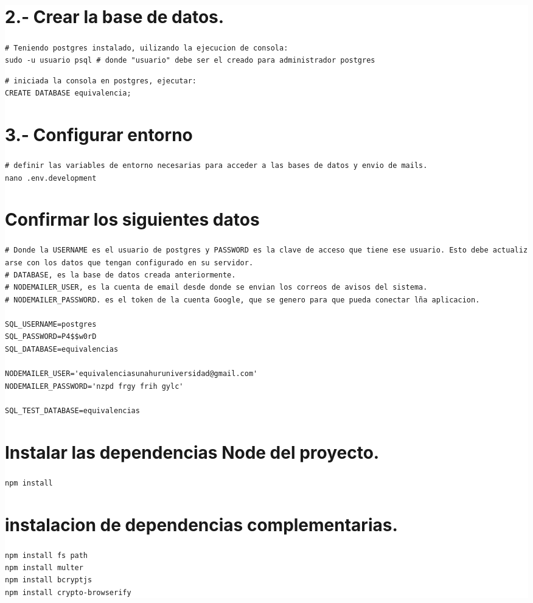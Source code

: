 # 2.- Crear la base de datos.

```shell
# Teniendo postgres instalado, uilizando la ejecucion de consola:
sudo -u usuario psql # donde "usuario" debe ser el creado para administrador postgres
```

```shell
# iniciada la consola en postgres, ejecutar:
CREATE DATABASE equivalencia;
```

# 3.- Configurar entorno

```shell
# definir las variables de entorno necesarias para acceder a las bases de datos y envio de mails.
nano .env.development
```

# Confirmar los siguientes datos

```shell
# Donde la USERNAME es el usuario de postgres y PASSWORD es la clave de acceso que tiene ese usuario. Esto debe actualizarse con los datos que tengan configurado en su servidor.
# DATABASE, es la base de datos creada anteriormente.
# NODEMAILER_USER, es la cuenta de email desde donde se envian los correos de avisos del sistema.
# NODEMAILER_PASSWORD. es el token de la cuenta Google, que se genero para que pueda conectar lña aplicacion.

SQL_USERNAME=postgres
SQL_PASSWORD=P4$$w0rD
SQL_DATABASE=equivalencias

NODEMAILER_USER='equivalenciasunahuruniversidad@gmail.com'
NODEMAILER_PASSWORD='nzpd frgy frih gylc'

SQL_TEST_DATABASE=equivalencias

```

# Instalar las dependencias Node del proyecto.

```shell
npm install
```

# instalacion de dependencias complementarias.

```shell
npm install fs path
npm install multer
npm install bcryptjs
npm install crypto-browserify
```
